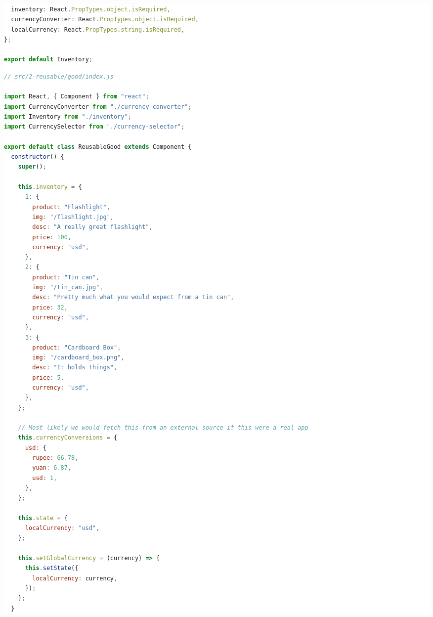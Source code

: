 ```javascript
  inventory: React.PropTypes.object.isRequired,
  currencyConverter: React.PropTypes.object.isRequired,
  localCurrency: React.PropTypes.string.isRequired,
};

export default Inventory;
```

```javascript
// src/2-reusable/good/index.js

import React, { Component } from "react";
import CurrencyConverter from "./currency-converter";
import Inventory from "./inventory";
import CurrencySelector from "./currency-selector";

export default class ReusableGood extends Component {
  constructor() {
    super();

    this.inventory = {
      1: {
        product: "Flashlight",
        img: "/flashlight.jpg",
        desc: "A really great flashlight",
        price: 100,
        currency: "usd",
      },
      2: {
        product: "Tin can",
        img: "/tin_can.jpg",
        desc: "Pretty much what you would expect from a tin can",
        price: 32,
        currency: "usd",
      },
      3: {
        product: "Cardboard Box",
        img: "/cardboard_box.png",
        desc: "It holds things",
        price: 5,
        currency: "usd",
      },
    };

    // Most likely we would fetch this from an external source if this were a real app
    this.currencyConversions = {
      usd: {
        rupee: 66.78,
        yuan: 6.87,
        usd: 1,
      },
    };

    this.state = {
      localCurrency: "usd",
    };

    this.setGlobalCurrency = (currency) => {
      this.setState({
        localCurrency: currency,
      });
    };
  }

```